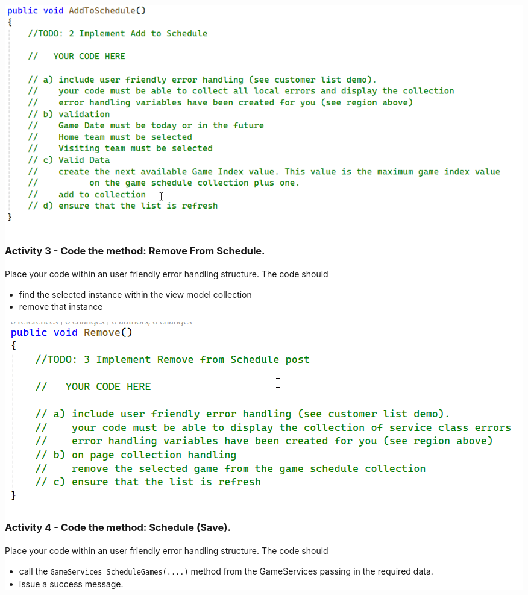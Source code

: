 ![AddToSchedule()](AddToSchedule.png)

### Activity 3 - Code the method: **Remove From Schedule**.

Place your code within an user friendly error handling structure. The code should 

- find the selected instance within the view model collection
- remove that instance

![Remove()](Remove_Method.png)

### Activity 4 - Code the method:  **Schedule (Save)**.

Place your code within an user friendly error handling structure. The code should 

- call the `GameServices_ScheduleGames(....)` method from the GameServices passing in the required data.
- issue a success message.

